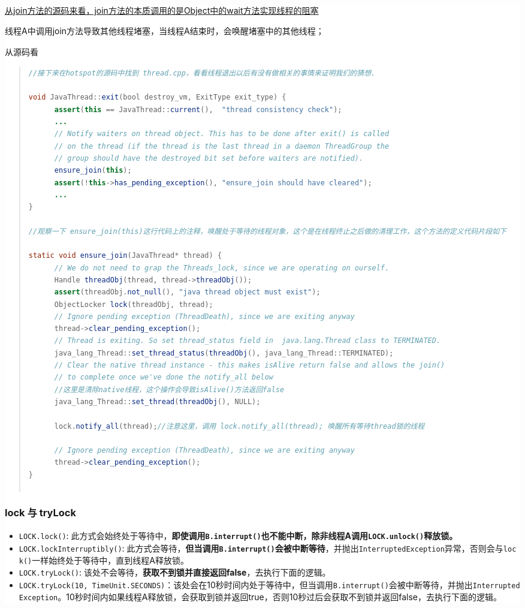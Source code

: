 [从join方法的源码来看，join方法的本质调用的是Object中的wait方法实现线程的阻塞](https://www.jianshu.com/p/fc51be7e5bc0)

线程A中调用join方法导致其他线程堵塞，当线程A结束时，会唤醒堵塞中的其他线程；

从源码看

> ```java
> //接下来在hotspot的源码中找到 thread.cpp，看看线程退出以后有没有做相关的事情来证明我们的猜想.
> 
> void JavaThread::exit(bool destroy_vm, ExitType exit_type) {
>       assert(this == JavaThread::current(),  "thread consistency check");
>       ...
>       // Notify waiters on thread object. This has to be done after exit() is called
>       // on the thread (if the thread is the last thread in a daemon ThreadGroup the
>       // group should have the destroyed bit set before waiters are notified).
>       ensure_join(this); 
>       assert(!this->has_pending_exception(), "ensure_join should have cleared");
>       ...
> }
>       
> //观察一下 ensure_join(this)这行代码上的注释，唤醒处于等待的线程对象，这个是在线程终止之后做的清理工作，这个方法的定义代码片段如下
>       
> static void ensure_join(JavaThread* thread) {
>       // We do not need to grap the Threads_lock, since we are operating on ourself.
>       Handle threadObj(thread, thread->threadObj());
>       assert(threadObj.not_null(), "java thread object must exist");
>       ObjectLocker lock(threadObj, thread);
>       // Ignore pending exception (ThreadDeath), since we are exiting anyway
>       thread->clear_pending_exception();
>       // Thread is exiting. So set thread_status field in  java.lang.Thread class to TERMINATED.
>       java_lang_Thread::set_thread_status(threadObj(), java_lang_Thread::TERMINATED);
>       // Clear the native thread instance - this makes isAlive return false and allows the join()
>       // to complete once we've done the notify_all below
>       //这里是清除native线程，这个操作会导致isAlive()方法返回false
>       java_lang_Thread::set_thread(threadObj(), NULL);
>       
>       lock.notify_all(thread);//注意这里，调用 lock.notify_all(thread); 唤醒所有等待thread锁的线程
>       
>       // Ignore pending exception (ThreadDeath), since we are exiting anyway
>       thread->clear_pending_exception();
> }
> 
> 
> 
> ```



### lock 与 tryLock

- `LOCK.lock()`: 此方式会始终处于等待中，**即使调用`B.interrupt()`也不能中断，除非线程A调用`LOCK.unlock()`释放锁。**
- `LOCK.lockInterruptibly()`: 此方式会等待，**但当调用`B.interrupt()`会被中断等待**，并抛出`InterruptedException`异常，否则会与`lock()`一样始终处于等待中，直到线程A释放锁。
- `LOCK.tryLock()`: 该处不会等待，**获取不到锁并直接返回false**，去执行下面的逻辑。
- `LOCK.tryLock(10, TimeUnit.SECONDS)`：该处会在10秒时间内处于等待中，但当调用`B.interrupt()`会被中断等待，并抛出`InterruptedException`。10秒时间内如果线程A释放锁，会获取到锁并返回true，否则10秒过后会获取不到锁并返回false，去执行下面的逻辑。
